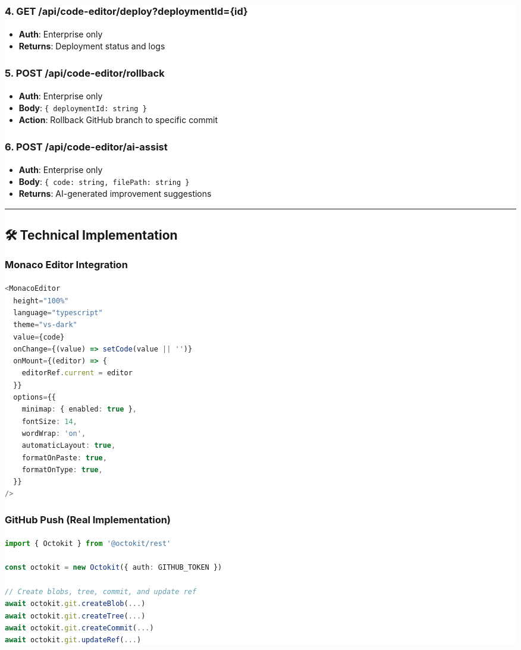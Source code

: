 ### 4. **GET /api/code-editor/deploy?deploymentId={id}**
- **Auth**: Enterprise only
- **Returns**: Deployment status and logs

### 5. **POST /api/code-editor/rollback**
- **Auth**: Enterprise only
- **Body**: `{ deploymentId: string }`
- **Action**: Rollback GitHub branch to specific commit

### 6. **POST /api/code-editor/ai-assist**
- **Auth**: Enterprise only
- **Body**: `{ code: string, filePath: string }`
- **Returns**: AI-generated improvement suggestions

---

## 🛠️ Technical Implementation

### Monaco Editor Integration
```typescript
<MonacoEditor
  height="100%"
  language="typescript"
  theme="vs-dark"
  value={code}
  onChange={(value) => setCode(value || '')}
  onMount={(editor) => {
    editorRef.current = editor
  }}
  options={{
    minimap: { enabled: true },
    fontSize: 14,
    wordWrap: 'on',
    automaticLayout: true,
    formatOnPaste: true,
    formatOnType: true,
  }}
/>
```

### GitHub Push (Real Implementation)
```typescript
import { Octokit } from '@octokit/rest'

const octokit = new Octokit({ auth: GITHUB_TOKEN })

// Create blobs, tree, commit, and update ref
await octokit.git.createBlob(...)
await octokit.git.createTree(...)
await octokit.git.createCommit(...)
await octokit.git.updateRef(...)
```

